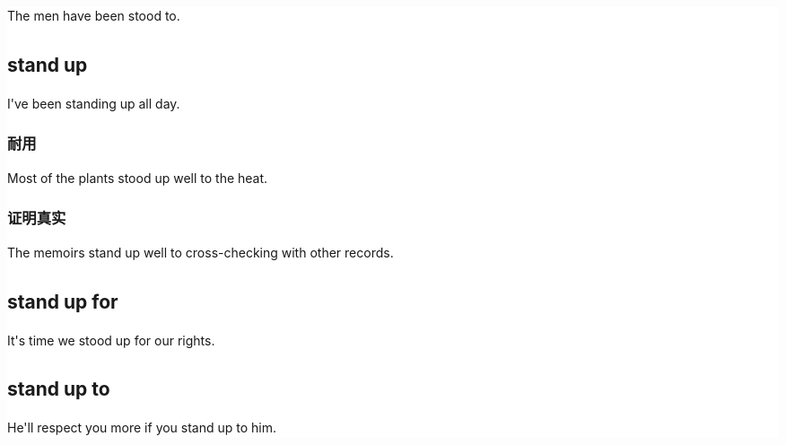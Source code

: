 The men have been stood to.


## stand up

I've been standing up all day.


### 耐用

Most of the plants stood up well to the heat.


### 证明真实

The memoirs stand up well to cross-checking with other records.


## stand up for

It's time we stood up for our rights.


## stand up to

He'll respect you more if you stand up to him.
